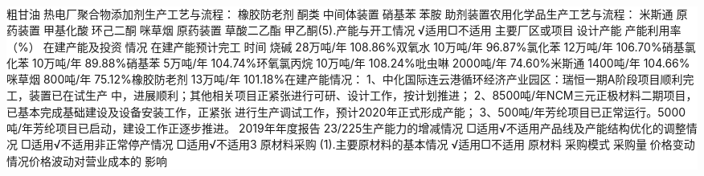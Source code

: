 粗甘油
热电厂聚合物添加剂生产工艺与流程：
橡胶防老剂
酮类
中间体装置
硝基苯
苯胺
助剂装置农用化学品生产工艺与流程：
米斯通
原药装置
甲基化酸
环己二酮
咪草烟
原药装置
草酸二乙酯
甲乙酮(5).产能与开工情况
√适用□不适用
主要厂区或项目
设计产能
产能利用率
（%）
在建产能及投资
情况
在建产能预计完工
时间
烧碱
28万吨/年
108.86%双氧水
10万吨/年
96.87%氯化苯
12万吨/年
106.70%硝基氯化苯
10万吨/年
89.88%硝基苯
5万吨/年
104.74%环氧氯丙烷
10万吨/年
108.24%吡虫啉
2000吨/年
74.60%米斯通
1400吨/年
104.66%咪草烟
800吨/年
75.12%橡胶防老剂
13万吨/年
101.18%在建产能情况：
1、中化国际连云港循环经济产业园区：瑞恒一期A阶段项目顺利完工，装置已在试生产
中，进展顺利；其他相关项目正紧张进行可研、设计工作，按计划推进；
2、8500吨/年NCM三元正极材料二期项目，已基本完成基础建设及设备安装工作，正紧张
进行生产调试工作，预计2020年正式形成产能；
3、500吨/年芳纶项目已正常运行。5000吨/年芳纶项目已启动，建设工作正逐步推进。
2019年年度报告
23/225生产能力的增减情况
□适用√不适用产品线及产能结构优化的调整情况
□适用√不适用非正常停产情况
□适用√不适用3
原材料采购
(1).主要原材料的基本情况
√适用□不适用
原材料
采购模式
采购量
价格变动情况价格波动对营业成本的
影响